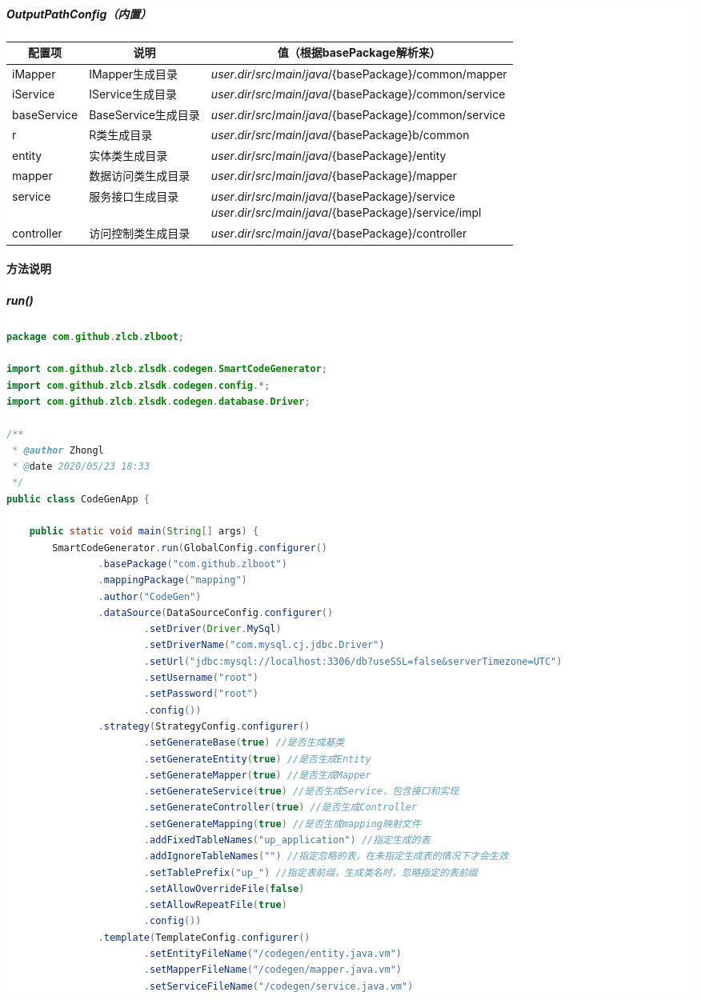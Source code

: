 ##### OutputPathConfig（内置）

| 配置项      | 说明                | 值（根据basePackage解析来）                                  |
| ----------- | ------------------- | ------------------------------------------------------------ |
| iMapper     | IMapper生成目录     | ${user.dir}/src/main/java/${basePackage}/common/mapper       |
| iService    | IService生成目录    | ${user.dir}/src/main/java/${basePackage}/common/service      |
| baseService | BaseService生成目录 | ${user.dir}/src/main/java/${basePackage}/common/service      |
| r           | R类生成目录         | ${user.dir}/src/main/java/${basePackage}b/common             |
| entity      | 实体类生成目录      | ${user.dir}/src/main/java/${basePackage}/entity              |
| mapper      | 数据访问类生成目录  | ${user.dir}/src/main/java/${basePackage}/mapper              |
| service     | 服务接口生成目录    | ${user.dir}/src/main/java/${basePackage}/service<br />${user.dir}/src/main/java/${basePackage}/service/impl |
| controller  | 访问控制类生成目录  | ${user.dir}/src/main/java/${basePackage}/controller          |

#### 方法说明

##### run()

```java
package com.github.zlcb.zlboot;

import com.github.zlcb.zlsdk.codegen.SmartCodeGenerator;
import com.github.zlcb.zlsdk.codegen.config.*;
import com.github.zlcb.zlsdk.codegen.database.Driver;

/**
 * @author Zhongl
 * @date 2020/05/23 18:33
 */
public class CodeGenApp {

    public static void main(String[] args) {
        SmartCodeGenerator.run(GlobalConfig.configurer()
                .basePackage("com.github.zlboot")
                .mappingPackage("mapping")
                .author("CodeGen")
                .dataSource(DataSourceConfig.configurer()
                        .setDriver(Driver.MySql)
                        .setDriverName("com.mysql.cj.jdbc.Driver")
                        .setUrl("jdbc:mysql://localhost:3306/db?useSSL=false&serverTimezone=UTC")
                        .setUsername("root")
                        .setPassword("root")
                        .config())
                .strategy(StrategyConfig.configurer()
                        .setGenerateBase(true) //是否生成基类
                        .setGenerateEntity(true) //是否生成Entity
                        .setGenerateMapper(true) //是否生成Mapper
                        .setGenerateService(true) //是否生成Service，包含接口和实现
                        .setGenerateController(true) //是否生成Controller
                        .setGenerateMapping(true) //是否生成mapping映射文件
                        .addFixedTableNames("up_application") //指定生成的表
                        .addIgnoreTableNames("") //指定忽略的表，在未指定生成表的情况下才会生效
                        .setTablePrefix("up_") //指定表前缀，生成类名时，忽略指定的表前缀
                        .setAllowOverrideFile(false)
                        .setAllowRepeatFile(true)
                        .config())
                .template(TemplateConfig.configurer()
                        .setEntityFileName("/codegen/entity.java.vm")
                        .setMapperFileName("/codegen/mapper.java.vm")
                        .setServiceFileName("/codegen/service.java.vm")
```